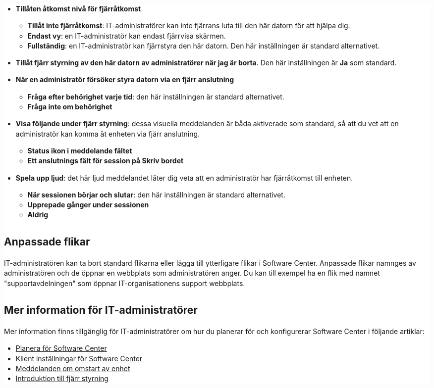 - **Tillåten åtkomst nivå för fjärråtkomst**
  - **Tillåt inte fjärråtkomst**: IT-administratörer kan inte fjärrans luta till den här datorn för att hjälpa dig.
  - **Endast vy**: en IT-administratör kan endast fjärrvisa skärmen.
  - **Fullständig**: en IT-administratör kan fjärrstyra den här datorn. Den här inställningen är standard alternativet.

- **Tillåt fjärr styrning av den här datorn av administratörer när jag är borta**. Den här inställningen är **Ja** som standard.

- **När en administratör försöker styra datorn via en fjärr anslutning**
  - **Fråga efter behörighet varje tid**: den här inställningen är standard alternativet.
  - **Fråga inte om behörighet**

- **Visa följande under fjärr styrning**: dessa visuella meddelanden är båda aktiverade som standard, så att du vet att en administratör kan komma åt enheten via fjärr anslutning.
  - **Status ikon i meddelande fältet**
  - **Ett anslutnings fält för session på Skriv bordet**

- **Spela upp ljud**: det här ljud meddelandet låter dig veta att en administratör har fjärråtkomst till enheten.
  - **När sessionen börjar och slutar**: den här inställningen är standard alternativet.
  - **Upprepade gånger under sessionen**
  - **Aldrig**

## <a name="custom-tabs"></a>Anpassade flikar

IT-administratören kan ta bort standard flikarna eller lägga till ytterligare flikar i Software Center. Anpassade flikar namnges av administratören och de öppnar en webbplats som administratören anger. Du kan till exempel ha en flik med namnet "supportavdelningen" som öppnar IT-organisationens support webbplats. 

## <a name="more-information-for-it-administrators"></a>Mer information för IT-administratörer

Mer information finns tillgänglig för IT-administratörer om hur du planerar för och konfigurerar Software Center i följande artiklar:

- [Planera för Software Center](../../apps/plan-design/plan-for-software-center.md)
- [Klient inställningar för Software Center](../clients/deploy/about-client-settings.md#software-center)
- [Meddelanden om omstart av enhet](../clients/deploy/device-restart-notifications.md)
- [Introduktion till fjärr styrning](../clients/manage/remote-control/introduction-to-remote-control.md)
